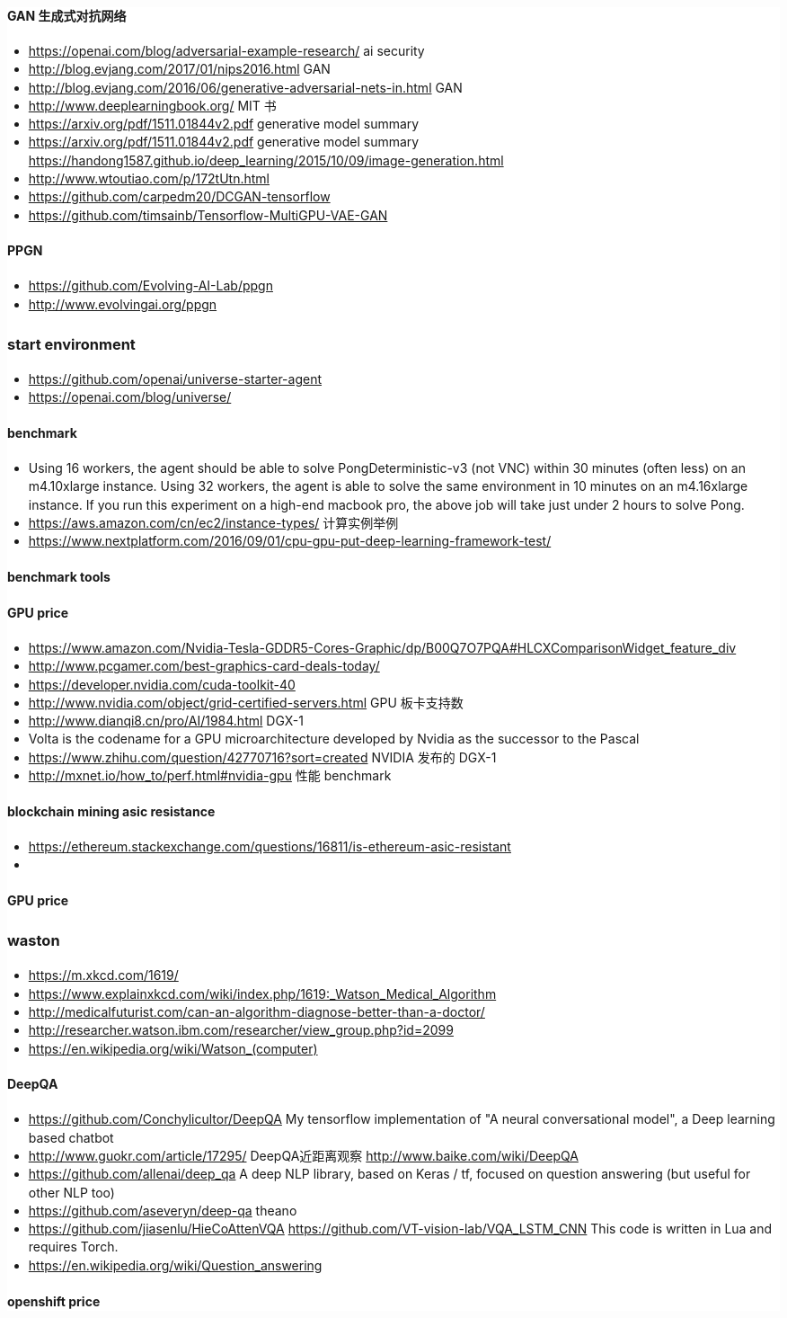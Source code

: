 #### GAN 生成式对抗网络
 * https://openai.com/blog/adversarial-example-research/ ai security
 * http://blog.evjang.com/2017/01/nips2016.html GAN
 * http://blog.evjang.com/2016/06/generative-adversarial-nets-in.html GAN
 * http://www.deeplearningbook.org/ MIT 书
 * https://arxiv.org/pdf/1511.01844v2.pdf generative model summary
 * https://arxiv.org/pdf/1511.01844v2.pdf generative model summary https://handong1587.github.io/deep_learning/2015/10/09/image-generation.html
 * http://www.wtoutiao.com/p/172tUtn.html
 * https://github.com/carpedm20/DCGAN-tensorflow
 * https://github.com/timsainb/Tensorflow-MultiGPU-VAE-GAN
#### PPGN
 * https://github.com/Evolving-AI-Lab/ppgn
 * http://www.evolvingai.org/ppgn


### start environment
 * https://github.com/openai/universe-starter-agent
 * https://openai.com/blog/universe/
#### benchmark
 * Using 16 workers, the agent should be able to solve PongDeterministic-v3 (not VNC) within 30 minutes (often less) on an m4.10xlarge instance. Using 32 workers, the agent is able to solve the same environment in 10 minutes on an m4.16xlarge instance. If you run this experiment on a high-end macbook pro, the above job will take just under 2 hours to solve Pong.
 * https://aws.amazon.com/cn/ec2/instance-types/  计算实例举例
 * https://www.nextplatform.com/2016/09/01/cpu-gpu-put-deep-learning-framework-test/
#### benchmark tools
#### GPU price
 * https://www.amazon.com/Nvidia-Tesla-GDDR5-Cores-Graphic/dp/B00Q7O7PQA#HLCXComparisonWidget_feature_div
 * http://www.pcgamer.com/best-graphics-card-deals-today/
 * https://developer.nvidia.com/cuda-toolkit-40
 * http://www.nvidia.com/object/grid-certified-servers.html GPU 板卡支持数
 * http://www.dianqi8.cn/pro/AI/1984.html DGX-1
 * Volta is the codename for a GPU microarchitecture developed by Nvidia as the successor to the Pascal
 * https://www.zhihu.com/question/42770716?sort=created NVIDIA 发布的 DGX-1
 * http://mxnet.io/how_to/perf.html#nvidia-gpu 性能 benchmark
#### blockchain mining asic resistance
 * https://ethereum.stackexchange.com/questions/16811/is-ethereum-asic-resistant
 *
#### GPU price
### waston
 * https://m.xkcd.com/1619/
 * https://www.explainxkcd.com/wiki/index.php/1619:_Watson_Medical_Algorithm
 * http://medicalfuturist.com/can-an-algorithm-diagnose-better-than-a-doctor/
 * http://researcher.watson.ibm.com/researcher/view_group.php?id=2099
 * https://en.wikipedia.org/wiki/Watson_(computer)
#### DeepQA
 * https://github.com/Conchylicultor/DeepQA My tensorflow implementation of "A neural conversational model", a Deep learning based chatbot
 * http://www.guokr.com/article/17295/ DeepQA近距离观察 http://www.baike.com/wiki/DeepQA
 * https://github.com/allenai/deep_qa A deep NLP library, based on Keras / tf, focused on question answering (but useful for other NLP too)
 * https://github.com/aseveryn/deep-qa theano
 * https://github.com/jiasenlu/HieCoAttenVQA https://github.com/VT-vision-lab/VQA_LSTM_CNN This code is written in Lua and requires Torch.
 * https://en.wikipedia.org/wiki/Question_answering
#### openshift price
